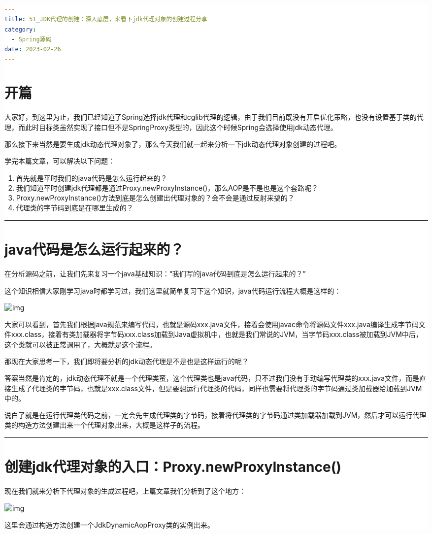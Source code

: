 ```yaml
---
title: 51_JDK代理的创建：深入底层，来看下jdk代理对象的创建过程分享
category:
  - Spring源码
date: 2023-02-26
---
```




# 开篇

大家好，到这里为止，我们已经知道了Spring选择jdk代理和cglib代理的逻辑，由于我们目前既没有开启优化策略，也没有设置基于类的代理，而此时目标类虽然实现了接口但不是SpringProxy类型的，因此这个时候Spring会选择使用jdk动态代理。

那么接下来当然是要生成jdk动态代理对象了，那么今天我们就一起来分析一下jdk动态代理对象创建的过程吧。

学完本篇文章，可以解决以下问题：

1. 首先就是平时我们的java代码是怎么运行起来的？
2. 我们知道平时创建jdk代理都是通过Proxy.newProxyInstance()，那么AOP是不是也是这个套路呢？
3. Proxy.newProxyInstance()方法到底是怎么创建出代理对象的？会不会是通过反射来搞的？
4. 代理类的字节码到底是在哪里生成的？

---

# java代码是怎么运行起来的？

在分析源码之前，让我们先来复习一个java基础知识：“我们写的java代码到底是怎么运行起来的？”

这个知识相信大家刚学习java时都学习过，我们这里就简单复习下这个知识，java代码运行流程大概是这样的：

![img](https://studyimages.oss-cn-beijing.aliyuncs.com/img/Spring/202302/202302161107011.png)

大家可以看到，首先我们根据java规范来编写代码，也就是源码xxx.java文件，接着会使用javac命令将源码文件xxx.java编译生成字节码文件xxx.class，接着有类加载器将字节码xxx.class加载到Java虚拟机中，也就是我们常说的JVM，当字节码xxx.class被加载到JVM中后，这个类就可以被正常调用了，大概就是这个流程。

那现在大家思考一下，我们即将要分析的jdk动态代理是不是也是这样运行的呢？

答案当然是肯定的，jdk动态代理不就是一个代理类蛮，这个代理类也是java代码，只不过我们没有手动编写代理类的xxx.java文件，而是直接生成了代理类的字节码，也就是xxx.class文件，但是要想运行代理类的代码，同样也需要将代理类的字节码通过类加载器给加载到JVM中的。

说白了就是在运行代理类代码之前，一定会先生成代理类的字节码，接着将代理类的字节码通过类加载器加载到JVM，然后才可以运行代理类的构造方法创建出来一个代理对象出来，大概是这样子的流程。

---

# 创建jdk代理对象的入口：Proxy.newProxyInstance()

现在我们就来分析下代理对象的生成过程吧，上篇文章我们分析到了这个地方：

![img](https://studyimages.oss-cn-beijing.aliyuncs.com/img/Spring/202302/202302161119205.png)

这里会通过构造方法创建一个JdkDynamicAopProxy类的实例出来。

